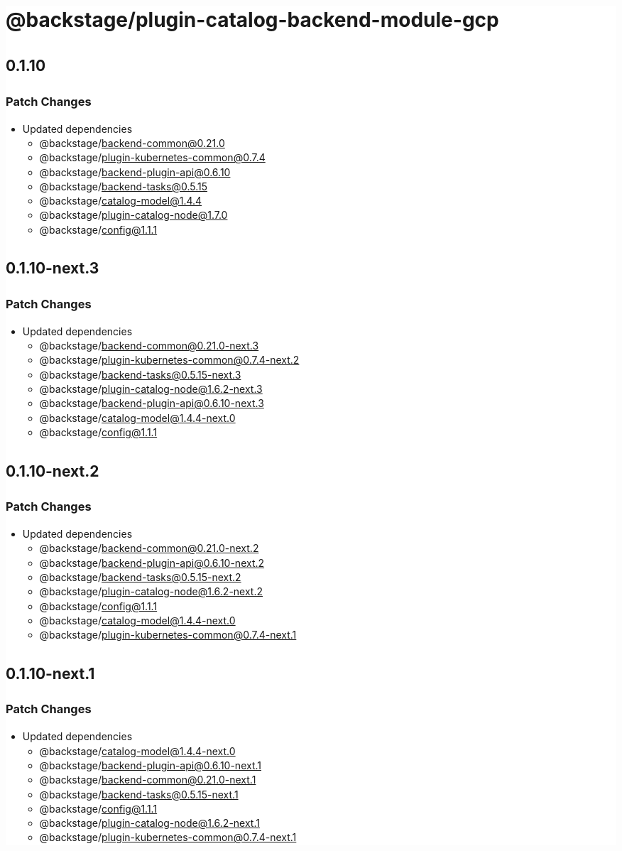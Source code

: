 # @backstage/plugin-catalog-backend-module-gcp

## 0.1.10

### Patch Changes

- Updated dependencies
  - @backstage/backend-common@0.21.0
  - @backstage/plugin-kubernetes-common@0.7.4
  - @backstage/backend-plugin-api@0.6.10
  - @backstage/backend-tasks@0.5.15
  - @backstage/catalog-model@1.4.4
  - @backstage/plugin-catalog-node@1.7.0
  - @backstage/config@1.1.1

## 0.1.10-next.3

### Patch Changes

- Updated dependencies
  - @backstage/backend-common@0.21.0-next.3
  - @backstage/plugin-kubernetes-common@0.7.4-next.2
  - @backstage/backend-tasks@0.5.15-next.3
  - @backstage/plugin-catalog-node@1.6.2-next.3
  - @backstage/backend-plugin-api@0.6.10-next.3
  - @backstage/catalog-model@1.4.4-next.0
  - @backstage/config@1.1.1

## 0.1.10-next.2

### Patch Changes

- Updated dependencies
  - @backstage/backend-common@0.21.0-next.2
  - @backstage/backend-plugin-api@0.6.10-next.2
  - @backstage/backend-tasks@0.5.15-next.2
  - @backstage/plugin-catalog-node@1.6.2-next.2
  - @backstage/config@1.1.1
  - @backstage/catalog-model@1.4.4-next.0
  - @backstage/plugin-kubernetes-common@0.7.4-next.1

## 0.1.10-next.1

### Patch Changes

- Updated dependencies
  - @backstage/catalog-model@1.4.4-next.0
  - @backstage/backend-plugin-api@0.6.10-next.1
  - @backstage/backend-common@0.21.0-next.1
  - @backstage/backend-tasks@0.5.15-next.1
  - @backstage/config@1.1.1
  - @backstage/plugin-catalog-node@1.6.2-next.1
  - @backstage/plugin-kubernetes-common@0.7.4-next.1
